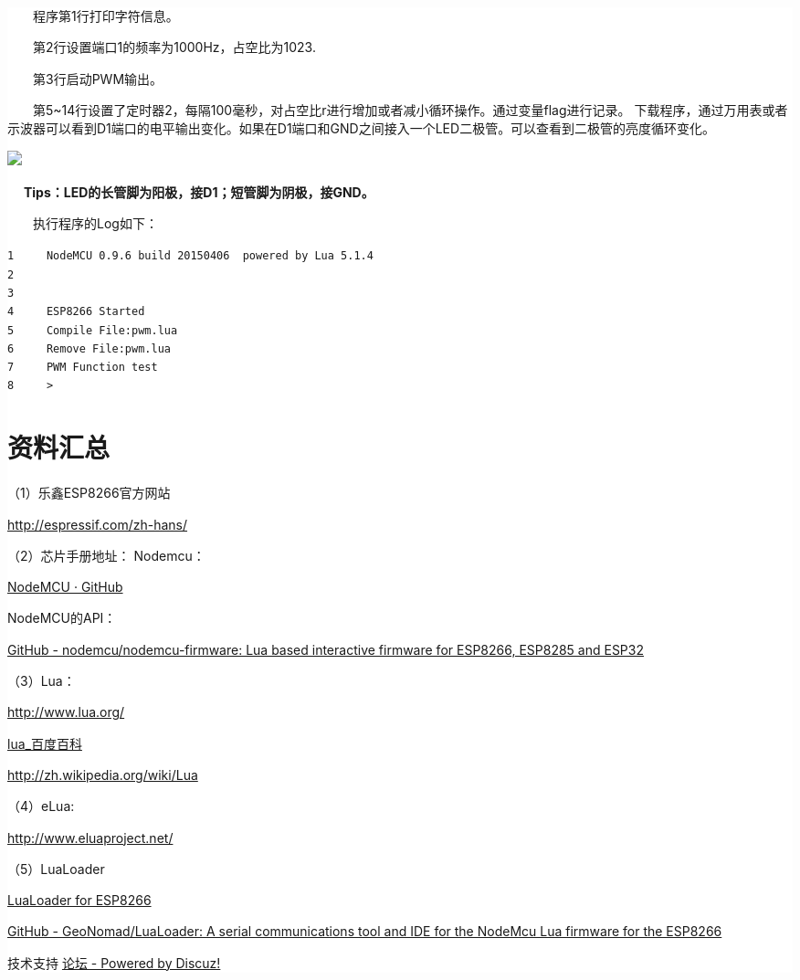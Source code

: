 　　程序第1行打印字符信息。

　　第2行设置端口1的频率为1000Hz，占空比为1023.

　　第3行启动PWM输出。

　　第5~14行设置了定时器2，每隔100毫秒，对占空比r进行增加或者减小循环操作。通过变量flag进行记录。 下载程序，通过万用表或者示波器可以看到D1端口的电平输出变化。如果在D1端口和GND之间接入一个LED二极管。可以查看到二极管的亮度循环变化。

![](http://nodemcu-dev.doit.am/21.png)

　 **Tips：LED的长管脚为阳极，接D1；短管脚为阴极，接GND。**

　　执行程序的Log如下：

```
1     NodeMCU 0.9.6 build 20150406  powered by Lua 5.1.4
2     
3     
4     ESP8266 Started
5     Compile File:pwm.lua
6     Remove File:pwm.lua
7     PWM Function test
8     >
```



# 资料汇总

（1）乐鑫ESP8266官方网站

http://espressif.com/zh-hans/

（2）芯片手册地址： Nodemcu：

[NodeMCU · GitHub](https://github.com/nodemcu)

NodeMCU的API：

[GitHub - nodemcu/nodemcu-firmware: Lua based interactive firmware for ESP8266, ESP8285 and ESP32](https://github.com/nodemcu/nodemcu-firmware)

（3）Lua：

http://www.lua.org/

[lua_百度百科](http://baike.baidu.com/view/416116.htm)

http://zh.wikipedia.org/wiki/Lua

（4）eLua:

http://www.eluaproject.net/

（5）LuaLoader

[LuaLoader for ESP8266](http://benlo.com/esp8266/index.html#LuaLoader)

[GitHub - GeoNomad/LuaLoader: A serial communications tool and IDE for the NodeMcu Lua firmware for the ESP8266](https://github.com/GeoNomad/LuaLoader)



技术支持
[论坛 - Powered by Discuz!](http://bbs.doit.am/forum.php)
